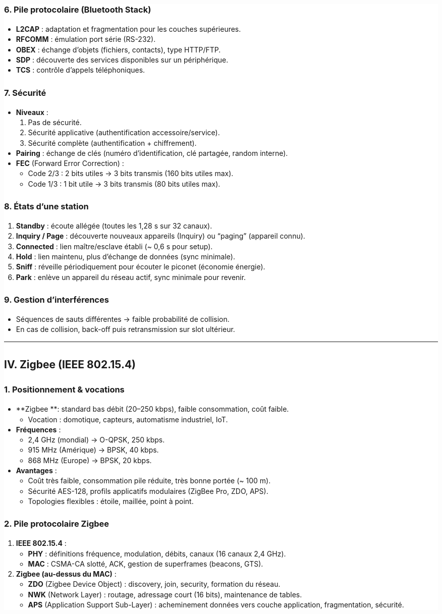 ### 6. Pile protocolaire (Bluetooth Stack)
- **L2CAP** : adaptation et fragmentation pour les couches supérieures.
- **RFCOMM** : émulation port série (RS-232).
- **OBEX** : échange d’objets (fichiers, contacts), type HTTP/FTP.
- **SDP** : découverte des services disponibles sur un périphérique.
- **TCS** : contrôle d’appels téléphoniques.

### 7. Sécurité
- **Niveaux** :
  1. Pas de sécurité.
  2. Sécurité applicative (authentification accessoire/service).
  3. Sécurité complète (authentification + chiffrement).
- **Pairing** : échange de clés (numéro d’identification, clé partagée, random interne).
- **FEC** (Forward Error Correction) :
  - Code 2/3 : 2 bits utiles → 3 bits transmis (160 bits utiles max).
  - Code 1/3 : 1 bit utile → 3 bits transmis (80 bits utiles max).

### 8. États d’une station
1. **Standby** : écoute allégée (toutes les 1,28 s sur 32 canaux).
2. **Inquiry / Page** : découverte nouveaux appareils (Inquiry) ou “paging” (appareil connu).
3. **Connected** : lien maître/esclave établi (~ 0,6 s pour setup).
4. **Hold** : lien maintenu, plus d’échange de données (sync minimale).
5. **Sniff** : réveille périodiquement pour écouter le piconet (économie énergie).
6. **Park** : enlève un appareil du réseau actif, sync minimale pour revenir.

### 9. Gestion d’interférences
- Séquences de sauts différentes → faible probabilité de collision.
- En cas de collision, back-off puis retransmission sur slot ultérieur.

---

## IV. Zigbee (IEEE 802.15.4)

### 1. Positionnement & vocations
- **Zigbee **: standard bas débit (20–250 kbps), faible consommation, coût faible.
  - Vocation : domotique, capteurs, automatisme industriel, IoT.
- **Fréquences** :
  - 2,4 GHz (mondial) → O-QPSK, 250 kbps.
  - 915 MHz (Amérique) → BPSK, 40 kbps.
  - 868 MHz (Europe) → BPSK, 20 kbps.
- **Avantages** : 
  - Coût très faible, consommation pile réduite, très bonne portée (~ 100 m).
  - Sécurité AES-128, profils applicatifs modulaires (ZigBee Pro, ZDO, APS).
  - Topologies flexibles : étoile, maillée, point à point.

### 2. Pile protocolaire Zigbee
1. **IEEE 802.15.4** :
   - **PHY** : définitions fréquence, modulation, débits, canaux (16 canaux 2,4 GHz).
   - **MAC** : CSMA-CA slotté, ACK, gestion de superframes (beacons, GTS).
2. **Zigbee (au-dessus du MAC)** :
   - **ZDO** (Zigbee Device Object) : discovery, join, security, formation du réseau.
   - **NWK** (Network Layer) : routage, adressage court (16 bits), maintenance de tables.
   - **APS** (Application Support Sub-Layer) : acheminement données vers couche application, fragmentation, sécurité.
